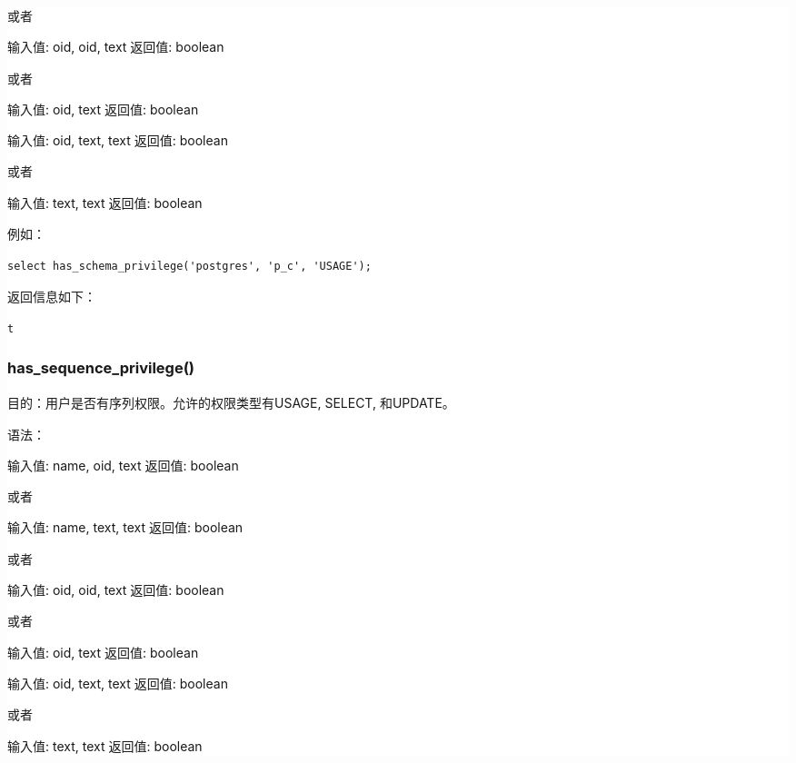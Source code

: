 或者

输入值:      oid, oid, text
返回值:      boolean

或者

输入值:      oid, text
返回值:      boolean

输入值:      oid, text, text 
返回值:      boolean

或者

输入值:      text, text
返回值:      boolean

例如：

```
select has_schema_privilege('postgres', 'p_c', 'USAGE');
```

返回信息如下：

```
t
```

### **has_sequence_privilege()**

目的：用户是否有序列权限。允许的权限类型有USAGE, SELECT, 和UPDATE。

语法：

输入值:      name, oid, text
返回值:      boolean

或者

输入值:      name, text, text
返回值:      boolean

或者

输入值:      oid, oid, text
返回值:      boolean

或者

输入值:      oid, text
返回值:      boolean

输入值:      oid, text, text 
返回值:      boolean

或者

输入值:      text, text
返回值:      boolean
